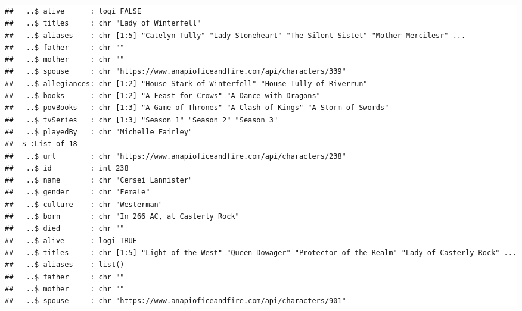     ##   ..$ alive      : logi FALSE
    ##   ..$ titles     : chr "Lady of Winterfell"
    ##   ..$ aliases    : chr [1:5] "Catelyn Tully" "Lady Stoneheart" "The Silent Sistet" "Mother Mercilesr" ...
    ##   ..$ father     : chr ""
    ##   ..$ mother     : chr ""
    ##   ..$ spouse     : chr "https://www.anapioficeandfire.com/api/characters/339"
    ##   ..$ allegiances: chr [1:2] "House Stark of Winterfell" "House Tully of Riverrun"
    ##   ..$ books      : chr [1:2] "A Feast for Crows" "A Dance with Dragons"
    ##   ..$ povBooks   : chr [1:3] "A Game of Thrones" "A Clash of Kings" "A Storm of Swords"
    ##   ..$ tvSeries   : chr [1:3] "Season 1" "Season 2" "Season 3"
    ##   ..$ playedBy   : chr "Michelle Fairley"
    ##  $ :List of 18
    ##   ..$ url        : chr "https://www.anapioficeandfire.com/api/characters/238"
    ##   ..$ id         : int 238
    ##   ..$ name       : chr "Cersei Lannister"
    ##   ..$ gender     : chr "Female"
    ##   ..$ culture    : chr "Westerman"
    ##   ..$ born       : chr "In 266 AC, at Casterly Rock"
    ##   ..$ died       : chr ""
    ##   ..$ alive      : logi TRUE
    ##   ..$ titles     : chr [1:5] "Light of the West" "Queen Dowager" "Protector of the Realm" "Lady of Casterly Rock" ...
    ##   ..$ aliases    : list()
    ##   ..$ father     : chr ""
    ##   ..$ mother     : chr ""
    ##   ..$ spouse     : chr "https://www.anapioficeandfire.com/api/characters/901"